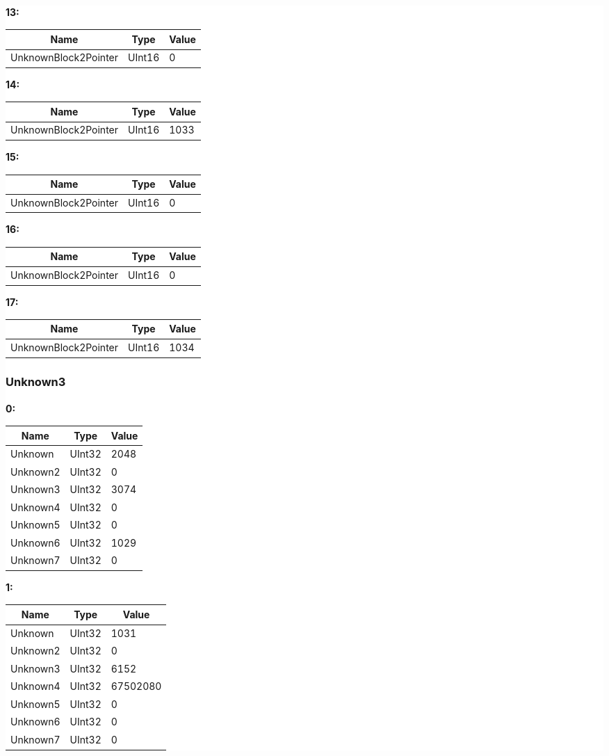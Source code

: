 
**13:**

Name	| Type	| Value
---	|---	|---	|
UnknownBlock2Pointer	|UInt16	|0


**14:**

Name	| Type	| Value
---	|---	|---	|
UnknownBlock2Pointer	|UInt16	|1033


**15:**

Name	| Type	| Value
---	|---	|---	|
UnknownBlock2Pointer	|UInt16	|0


**16:**

Name	| Type	| Value
---	|---	|---	|
UnknownBlock2Pointer	|UInt16	|0


**17:**

Name	| Type	| Value
---	|---	|---	|
UnknownBlock2Pointer	|UInt16	|1034


### Unknown3

**0:**

Name	| Type	| Value
---	|---	|---	|
Unknown	|UInt32	|2048
Unknown2	|UInt32	|0
Unknown3	|UInt32	|3074
Unknown4	|UInt32	|0
Unknown5	|UInt32	|0
Unknown6	|UInt32	|1029
Unknown7	|UInt32	|0


**1:**

Name	| Type	| Value
---	|---	|---	|
Unknown	|UInt32	|1031
Unknown2	|UInt32	|0
Unknown3	|UInt32	|6152
Unknown4	|UInt32	|67502080
Unknown5	|UInt32	|0
Unknown6	|UInt32	|0
Unknown7	|UInt32	|0
